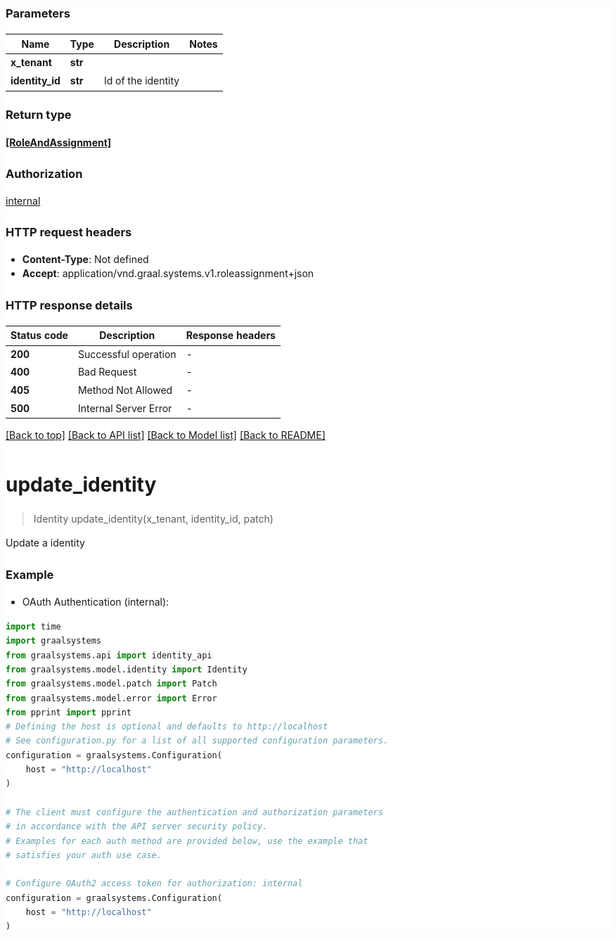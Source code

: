 ### Parameters

Name | Type | Description  | Notes
------------- | ------------- | ------------- | -------------
 **x_tenant** | **str**|  |
 **identity_id** | **str**| Id of the identity |

### Return type

[**[RoleAndAssignment]**](RoleAndAssignment.md)

### Authorization

[internal](../README.md#internal)

### HTTP request headers

 - **Content-Type**: Not defined
 - **Accept**: application/vnd.graal.systems.v1.roleassignment+json


### HTTP response details

| Status code | Description | Response headers |
|-------------|-------------|------------------|
**200** | Successful operation |  -  |
**400** | Bad Request |  -  |
**405** | Method Not Allowed |  -  |
**500** | Internal Server Error |  -  |

[[Back to top]](#) [[Back to API list]](../README.md#documentation-for-api-endpoints) [[Back to Model list]](../README.md#documentation-for-models) [[Back to README]](../README.md)

# **update_identity**
> Identity update_identity(x_tenant, identity_id, patch)

Update a identity

### Example

* OAuth Authentication (internal):

```python
import time
import graalsystems
from graalsystems.api import identity_api
from graalsystems.model.identity import Identity
from graalsystems.model.patch import Patch
from graalsystems.model.error import Error
from pprint import pprint
# Defining the host is optional and defaults to http://localhost
# See configuration.py for a list of all supported configuration parameters.
configuration = graalsystems.Configuration(
    host = "http://localhost"
)

# The client must configure the authentication and authorization parameters
# in accordance with the API server security policy.
# Examples for each auth method are provided below, use the example that
# satisfies your auth use case.

# Configure OAuth2 access token for authorization: internal
configuration = graalsystems.Configuration(
    host = "http://localhost"
)
```